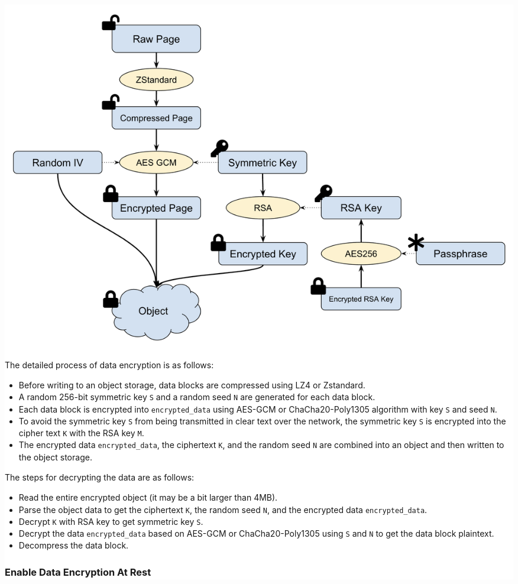 ![Encryption At-rest](../images/encryption.png)

The detailed process of data encryption is as follows:

- Before writing to an object storage, data blocks are compressed using LZ4 or Zstandard.
- A random 256-bit symmetric key `S` and a random seed `N` are generated for each data block.
- Each data block is encrypted into `encrypted_data` using AES-GCM or ChaCha20-Poly1305 algorithm with key `S` and seed `N`.
- To avoid the symmetric key `S` from being transmitted in clear text over the network, the symmetric key `S` is encrypted into the cipher text `K` with the RSA key `M`.
- The encrypted data `encrypted_data`, the ciphertext `K`, and the random seed `N` are combined into an object and then written to the object storage.

The steps for decrypting the data are as follows:

- Read the entire encrypted object (it may be a bit larger than 4MB).
- Parse the object data to get the ciphertext `K`, the random seed `N`, and the encrypted data `encrypted_data`.
- Decrypt `K` with RSA key to get symmetric key `S`.
- Decrypt the data `encrypted_data` based on AES-GCM or ChaCha20-Poly1305 using `S` and `N` to get the data block plaintext.
- Decompress the data block.

### Enable Data Encryption At Rest
